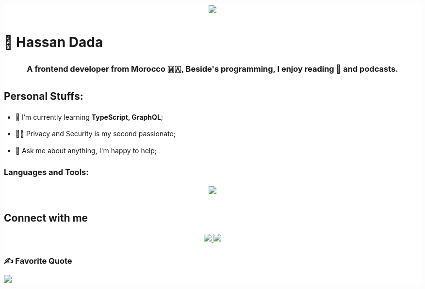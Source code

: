<div align="center">
<img src="https://cdn.hashnode.com/res/hashnode/image/upload/v1678505919262/61621d8b-1f99-4077-bddf-7328ab33c180.webp" align="center" style="width: 100%" />
</div>  



<h1>🌊 Hassan Dada</h1>
<h3 align="center">A frontend developer from Morocco 🇲🇦, Beside's programming, I enjoy reading 📖 and podcasts.</h3>

<h2>Personal Stuffs:</h2>

- 🌱 I’m currently learning **TypeScript, GraphQL**;

- 👨‍💻 Privacy and Security is my second passionate;

- 💬 Ask me about anything, I'm happy to help;


<h3 align="left">Languages and Tools:</h3>

<p align="center">
  <a href="https://skillicons.dev">
    <img src="https://skillicons.dev/icons?i=linux,html,css,sass,js,react,redux,git,py,mysql&theme=dark" />
  </a>
</p>


## Connect with me  
<div align="center">

  <a href="https://github.com/twiis2o" target="_blank">
    <img src="https://skillicons.dev/icons?i=github" />
  </a>
  
  <a href="https://linkedin.com/in/da7asan" target="_blank">
    <img src="https://skillicons.dev/icons?i=linkedin" />
  </a>
  
</div>  



### ✍️ Favorite Quote

![](https://quotes-github-readme.vercel.app/api?quote=This%20is%20the%20real%20secret%20of%20life%20—%20to%20be%20completely%20engaged%20with%20what%20you%20are%20doing%20in%20the%20here%20and%20now.%20And%20instead%20of%20calling%20it%20work%20realize%20it%20is%20play.&author=Alan%20Watts&theme=nord)
